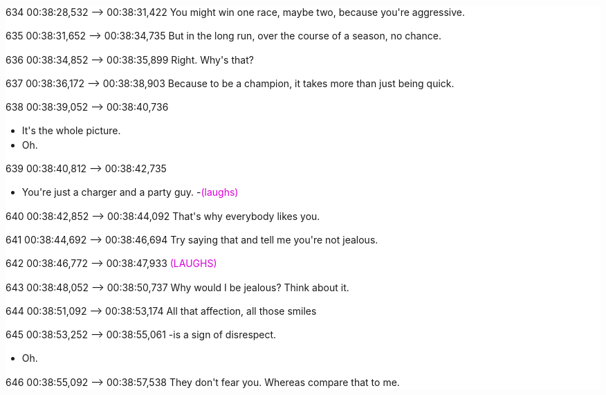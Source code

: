 634
00:38:28,532 --> 00:38:31,422
You might win one race, maybe two,
because you're aggressive.

635
00:38:31,652 --> 00:38:34,735
But in the long run, over the course
of a season, no chance.

636
00:38:34,852 --> 00:38:35,899
Right. Why's that?

637
00:38:36,172 --> 00:38:38,903
Because to be a champion,
it takes more than just being quick.

638
00:38:39,052 --> 00:38:40,736
- It's the whole picture.
- Oh.

639
00:38:40,812 --> 00:38:42,735
- You're just a charger and a party guy.
-<font color="#D900D9">(laughs)</font>

640
00:38:42,852 --> 00:38:44,092
That's why everybody likes you.

641
00:38:44,692 --> 00:38:46,694
Try saying that
and tell me you're not jealous.

642
00:38:46,772 --> 00:38:47,933
<font color="#D900D9">(LAUGHS)</font>

643
00:38:48,052 --> 00:38:50,737
Why would I be jealous? Think about it.

644
00:38:51,092 --> 00:38:53,174
All that affection, all those smiles

645
00:38:53,252 --> 00:38:55,061
-is a sign of disrespect.
- Oh.

646
00:38:55,092 --> 00:38:57,538
They don't fear you.
Whereas compare that to me.
